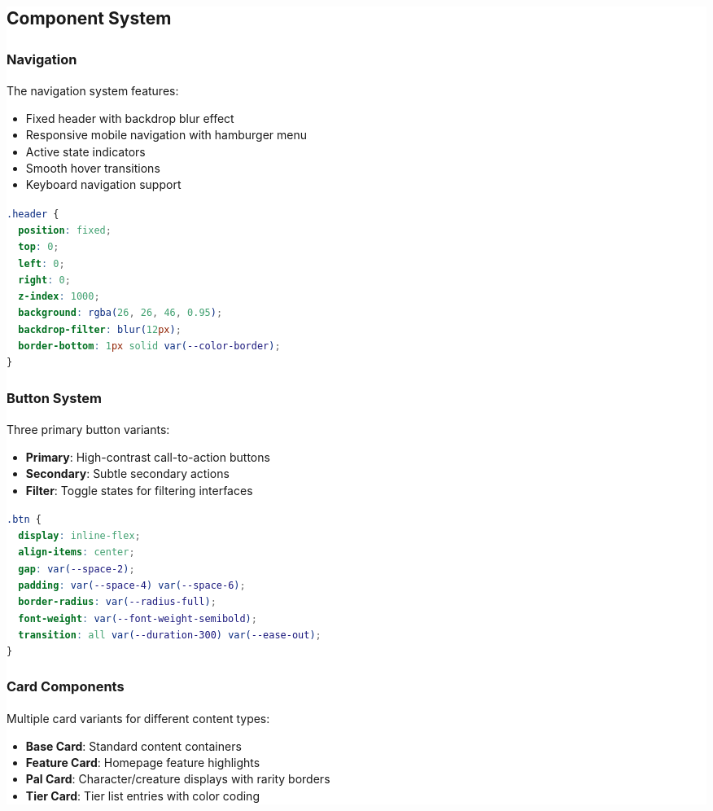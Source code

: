 ```css
```

## Component System

### Navigation

The navigation system features:
- Fixed header with backdrop blur effect
- Responsive mobile navigation with hamburger menu
- Active state indicators
- Smooth hover transitions
- Keyboard navigation support

```css
.header {
  position: fixed;
  top: 0;
  left: 0;
  right: 0;
  z-index: 1000;
  background: rgba(26, 26, 46, 0.95);
  backdrop-filter: blur(12px);
  border-bottom: 1px solid var(--color-border);
}
```

### Button System

Three primary button variants:
- **Primary**: High-contrast call-to-action buttons
- **Secondary**: Subtle secondary actions
- **Filter**: Toggle states for filtering interfaces

```css
.btn {
  display: inline-flex;
  align-items: center;
  gap: var(--space-2);
  padding: var(--space-4) var(--space-6);
  border-radius: var(--radius-full);
  font-weight: var(--font-weight-semibold);
  transition: all var(--duration-300) var(--ease-out);
}
```

### Card Components

Multiple card variants for different content types:
- **Base Card**: Standard content containers
- **Feature Card**: Homepage feature highlights
- **Pal Card**: Character/creature displays with rarity borders
- **Tier Card**: Tier list entries with color coding
